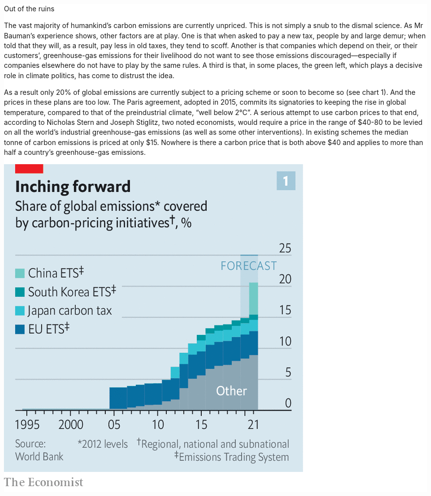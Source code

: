 Out of the ruins

The vast majority of humankind’s carbon emissions are currently unpriced. This is not simply a snub to the dismal science. As Mr Bauman’s experience shows, other factors are at play. One is that when asked to pay a new tax, people by and large demur; when told that they will, as a result, pay less in old taxes, they tend to scoff. Another is that companies which depend on their, or their customers’, greenhouse-gas emissions for their livelihood do not want to see those emissions discouraged—especially if companies elsewhere do not have to play by the same rules. A third is that, in some places, the green left, which plays a decisive role in climate politics, has come to distrust the idea.

As a result only 20% of global emissions are currently subject to a pricing scheme or soon to become so (see chart 1). And the prices in these plans are too low. The Paris agreement, adopted in 2015, commits its signatories to keeping the rise in global temperature, compared to that of the preindustrial climate, “well below 2°C”. A serious attempt to use carbon prices to that end, according to Nicholas Stern and Joseph Stiglitz, two noted economists, would require a price in the range of $40-80 to be levied on all the world’s industrial greenhouse-gas emissions (as well as some other interventions). In existing schemes the median tonne of carbon emissions is priced at only $15. Nowhere is there a carbon price that is both above $40 and applies to more than half a country’s greenhouse-gas emissions.

![image](images/20200523_BBC644.png) 
